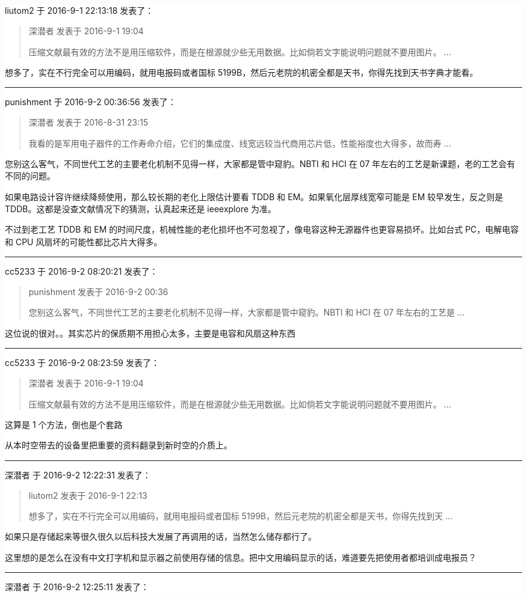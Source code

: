 
liutom2 于 2016-9-1 22:13:18 发表了：

> 深潜者 发表于 2016-9-1 19:04
>
> 压缩文献最有效的方法不是用压缩软件，而是在根源就少些无用数据。比如倘若文字能说明问题就不要用图片。 ...

想多了，实在不行完全可以用编码，就用电报码或者国标 5199B，然后元老院的机密全都是天书，你得先找到天书字典才能看。

---

punishment 于 2016-9-2 00:36:56 发表了：

> 深潜者 发表于 2016-8-31 23:15
>
> 我看的是军用电子器件的工作寿命介绍，它们的集成度、线宽远较当代商用芯片低，性能裕度也大得多，故而寿 ...

您别这么客气，不同世代工艺的主要老化机制不见得一样，大家都是管中窥豹。NBTI 和 HCI 在 07 年左右的工艺是新课题，老的工艺会有不同的问题。

如果电路设计容许继续降频使用，那么较长期的老化上限估计要看 TDDB 和 EM。如果氧化层厚线宽窄可能是 EM 较早发生，反之则是 TDDB。这都是没查文献情况下的猜测，认真起来还是 ieeexplore 为准。

不过到老工艺 TDDB 和 EM 的时间尺度，机械性能的老化损坏也不可忽视了，像电容这种无源器件也更容易损坏。比如台式 PC，电解电容和 CPU 风扇坏的可能性都比芯片大得多。

---

cc5233 于 2016-9-2 08:20:21 发表了：

> punishment 发表于 2016-9-2 00:36
>
> 您别这么客气，不同世代工艺的主要老化机制不见得一样，大家都是管中窥豹。NBTI 和 HCI 在 07 年左右的工艺是 ...

这位说的很对。。其实芯片的保质期不用担心太多，主要是电容和风扇这种东西

---

cc5233 于 2016-9-2 08:23:59 发表了：

> 深潜者 发表于 2016-9-1 19:04
>
> 压缩文献最有效的方法不是用压缩软件，而是在根源就少些无用数据。比如倘若文字能说明问题就不要用图片。 ...

这算是 1 个方法，倒也是个套路

从本时空带去的设备里把重要的资料翻录到新时空的介质上。

---

深潜者 于 2016-9-2 12:22:31 发表了：

> liutom2 发表于 2016-9-1 22:13
>
> 想多了，实在不行完全可以用编码，就用电报码或者国标 5199B，然后元老院的机密全都是天书，你得先找到天 ...

如果只是存储起来等很久很久以后科技大发展了再调用的话，当然怎么储存都行了。

这里想的是怎么在没有中文打字机和显示器之前使用存储的信息。把中文用编码显示的话，难道要先把使用者都培训成电报员？

---

深潜者 于 2016-9-2 12:25:11 发表了：
